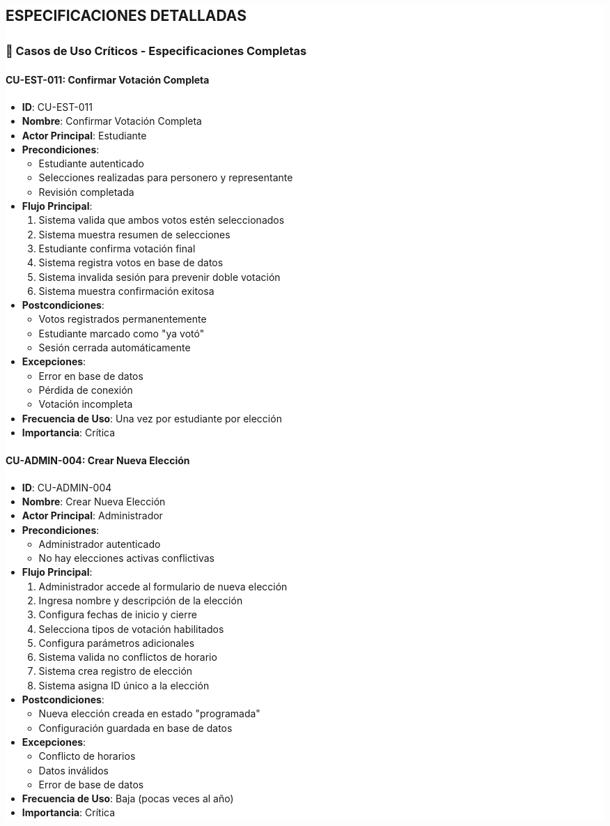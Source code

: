## ESPECIFICACIONES DETALLADAS

### 🎯 Casos de Uso Críticos - Especificaciones Completas

#### CU-EST-011: Confirmar Votación Completa
- **ID**: CU-EST-011
- **Nombre**: Confirmar Votación Completa
- **Actor Principal**: Estudiante
- **Precondiciones**: 
  - Estudiante autenticado
  - Selecciones realizadas para personero y representante
  - Revisión completada
- **Flujo Principal**:
  1. Sistema valida que ambos votos estén seleccionados
  2. Sistema muestra resumen de selecciones
  3. Estudiante confirma votación final
  4. Sistema registra votos en base de datos
  5. Sistema invalida sesión para prevenir doble votación
  6. Sistema muestra confirmación exitosa
- **Postcondiciones**: 
  - Votos registrados permanentemente
  - Estudiante marcado como "ya votó"
  - Sesión cerrada automáticamente
- **Excepciones**: 
  - Error en base de datos
  - Pérdida de conexión
  - Votación incompleta
- **Frecuencia de Uso**: Una vez por estudiante por elección
- **Importancia**: Crítica

#### CU-ADMIN-004: Crear Nueva Elección
- **ID**: CU-ADMIN-004
- **Nombre**: Crear Nueva Elección
- **Actor Principal**: Administrador
- **Precondiciones**: 
  - Administrador autenticado
  - No hay elecciones activas conflictivas
- **Flujo Principal**:
  1. Administrador accede al formulario de nueva elección
  2. Ingresa nombre y descripción de la elección
  3. Configura fechas de inicio y cierre
  4. Selecciona tipos de votación habilitados
  5. Configura parámetros adicionales
  6. Sistema valida no conflictos de horario
  7. Sistema crea registro de elección
  8. Sistema asigna ID único a la elección
- **Postcondiciones**: 
  - Nueva elección creada en estado "programada"
  - Configuración guardada en base de datos
- **Excepciones**: 
  - Conflicto de horarios
  - Datos inválidos
  - Error de base de datos
- **Frecuencia de Uso**: Baja (pocas veces al año)
- **Importancia**: Crítica
